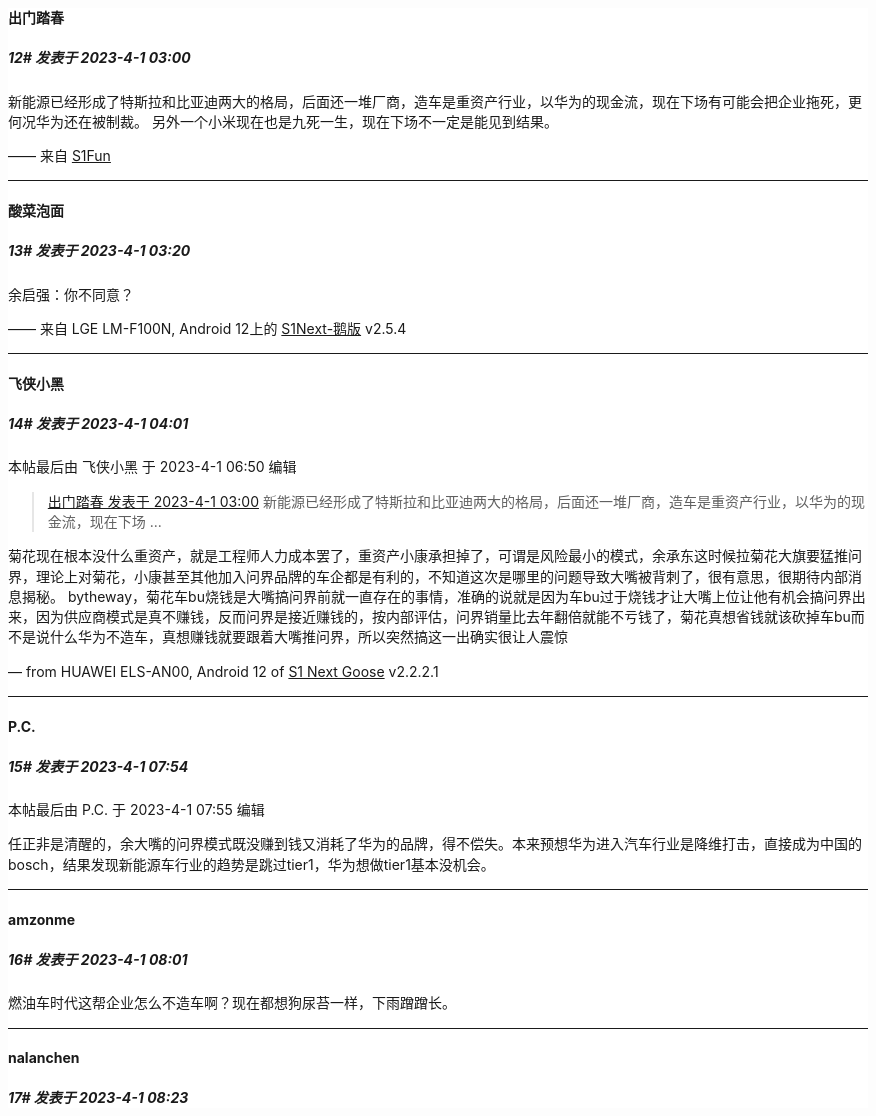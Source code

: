 ####  出门踏春  
##### 12#       发表于 2023-4-1 03:00

新能源已经形成了特斯拉和比亚迪两大的格局，后面还一堆厂商，造车是重资产行业，以华为的现金流，现在下场有可能会把企业拖死，更何况华为还在被制裁。
另外一个小米现在也是九死一生，现在下场不一定是能见到结果。

—— 来自 [S1Fun](https://s1fun.koalcat.com)

*****

####  酸菜泡面  
##### 13#       发表于 2023-4-1 03:20

余启强：你不同意？

—— 来自 LGE LM-F100N, Android 12上的 [S1Next-鹅版](https://github.com/ykrank/S1-Next/releases) v2.5.4

*****

####  飞侠小黑  
##### 14#       发表于 2023-4-1 04:01

 本帖最后由 飞侠小黑 于 2023-4-1 06:50 编辑 
<blockquote><a href="httphttps://bbs.saraba1st.com/2b/forum.php?mod=redirect&amp;goto=findpost&amp;pid=60293401&amp;ptid=2126879" target="_blank">出门踏春 发表于 2023-4-1 03:00</a>
新能源已经形成了特斯拉和比亚迪两大的格局，后面还一堆厂商，造车是重资产行业，以华为的现金流，现在下场 ...</blockquote>
菊花现在根本没什么重资产，就是工程师人力成本罢了，重资产小康承担掉了，可谓是风险最小的模式，余承东这时候拉菊花大旗要猛推问界，理论上对菊花，小康甚至其他加入问界品牌的车企都是有利的，不知道这次是哪里的问题导致大嘴被背刺了，很有意思，很期待内部消息揭秘。
bytheway，菊花车bu烧钱是大嘴搞问界前就一直存在的事情，准确的说就是因为车bu过于烧钱才让大嘴上位让他有机会搞问界出来，因为供应商模式是真不赚钱，反而问界是接近赚钱的，按内部评估，问界销量比去年翻倍就能不亏钱了，菊花真想省钱就该砍掉车bu而不是说什么华为不造车，真想赚钱就要跟着大嘴推问界，所以突然搞这一出确实很让人震惊

— from HUAWEI ELS-AN00, Android 12 of [S1 Next Goose](https://pan.baidu.com/s/1mi43uRm) v2.2.2.1

*****

####  P.C.  
##### 15#       发表于 2023-4-1 07:54

 本帖最后由 P.C. 于 2023-4-1 07:55 编辑 

任正非是清醒的，余大嘴的问界模式既没赚到钱又消耗了华为的品牌，得不偿失。本来预想华为进入汽车行业是降维打击，直接成为中国的bosch，结果发现新能源车行业的趋势是跳过tier1，华为想做tier1基本没机会。

*****

####  amzonme  
##### 16#       发表于 2023-4-1 08:01

燃油车时代这帮企业怎么不造车啊？现在都想狗尿苔一样，下雨蹭蹭长。

*****

####  nalanchen  
##### 17#       发表于 2023-4-1 08:23
